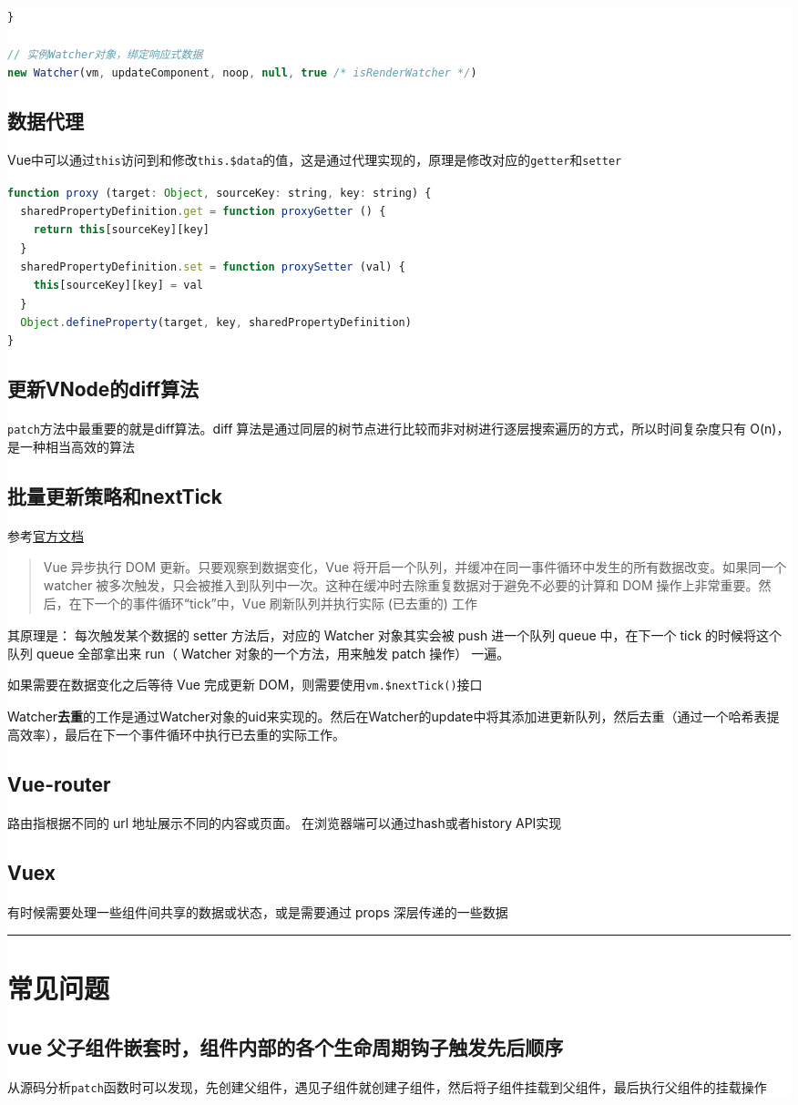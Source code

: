 ```js
}

// 实例Watcher对象，绑定响应式数据
new Watcher(vm, updateComponent, noop, null, true /* isRenderWatcher */)
```
## 数据代理
Vue中可以通过`this`访问到和修改`this.$data`的值，这是通过代理实现的，原理是修改对应的`getter`和`setter`

```js
function proxy (target: Object, sourceKey: string, key: string) {
  sharedPropertyDefinition.get = function proxyGetter () {
    return this[sourceKey][key]
  }
  sharedPropertyDefinition.set = function proxySetter (val) {
    this[sourceKey][key] = val
  }
  Object.defineProperty(target, key, sharedPropertyDefinition)
}
```
## 更新VNode的diff算法
`patch`方法中最重要的就是diff算法。diff 算法是通过同层的树节点进行比较而非对树进行逐层搜索遍历的方式，所以时间复杂度只有 O(n)，是一种相当高效的算法

## 批量更新策略和nextTick
参考[官方文档](https://cn.vuejs.org/v2/guide/reactivity.html#%E5%BC%82%E6%AD%A5%E6%9B%B4%E6%96%B0%E9%98%9F%E5%88%97)

> Vue 异步执行 DOM 更新。只要观察到数据变化，Vue 将开启一个队列，并缓冲在同一事件循环中发生的所有数据改变。如果同一个 watcher 被多次触发，只会被推入到队列中一次。这种在缓冲时去除重复数据对于避免不必要的计算和 DOM 操作上非常重要。然后，在下一个的事件循环“tick”中，Vue 刷新队列并执行实际 (已去重的) 工作

其原理是：
每次触发某个数据的 setter 方法后，对应的 Watcher 对象其实会被 push 进一个队列 queue 中，在下一个 tick 的时候将这个队列 queue 全部拿出来 run（ Watcher 对象的一个方法，用来触发 patch 操作） 一遍。

如果需要在数据变化之后等待 Vue 完成更新 DOM，则需要使用`vm.$nextTick()`接口

Watcher**去重**的工作是通过Watcher对象的uid来实现的。然后在Watcher的update中将其添加进更新队列，然后去重（通过一个哈希表提高效率），最后在下一个事件循环中执行已去重的实际工作。

## Vue-router
路由指根据不同的 url 地址展示不同的内容或页面。
在浏览器端可以通过hash或者history API实现

## Vuex
有时候需要处理一些组件间共享的数据或状态，或是需要通过 props 深层传递的一些数据

-------
常见问题
=======

## vue 父子组件嵌套时，组件内部的各个生命周期钩子触发先后顺序
从源码分析`patch`函数时可以发现，先创建父组件，遇见子组件就创建子组件，然后将子组件挂载到父组件，最后执行父组件的挂载操作
